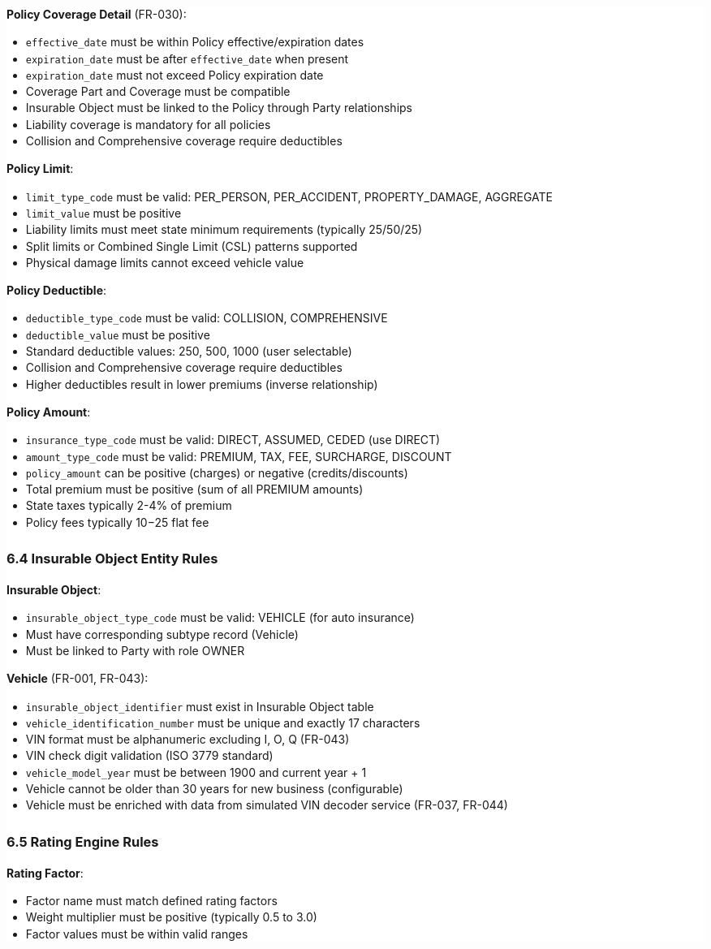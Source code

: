 **Policy Coverage Detail** (FR-030):
- `effective_date` must be within Policy effective/expiration dates
- `expiration_date` must be after `effective_date` when present
- `expiration_date` must not exceed Policy expiration date
- Coverage Part and Coverage must be compatible
- Insurable Object must be linked to the Policy through Party relationships
- Liability coverage is mandatory for all policies
- Collision and Comprehensive coverage require deductibles

**Policy Limit**:
- `limit_type_code` must be valid: PER_PERSON, PER_ACCIDENT, PROPERTY_DAMAGE, AGGREGATE
- `limit_value` must be positive
- Liability limits must meet state minimum requirements (typically 25/50/25)
- Split limits or Combined Single Limit (CSL) patterns supported
- Physical damage limits cannot exceed vehicle value

**Policy Deductible**:
- `deductible_type_code` must be valid: COLLISION, COMPREHENSIVE
- `deductible_value` must be positive
- Standard deductible values: 250, 500, 1000 (user selectable)
- Collision and Comprehensive coverage require deductibles
- Higher deductibles result in lower premiums (inverse relationship)

**Policy Amount**:
- `insurance_type_code` must be valid: DIRECT, ASSUMED, CEDED (use DIRECT)
- `amount_type_code` must be valid: PREMIUM, TAX, FEE, SURCHARGE, DISCOUNT
- `policy_amount` can be positive (charges) or negative (credits/discounts)
- Total premium must be positive (sum of all PREMIUM amounts)
- State taxes typically 2-4% of premium
- Policy fees typically $10-$25 flat fee

### 6.4 Insurable Object Entity Rules

**Insurable Object**:
- `insurable_object_type_code` must be valid: VEHICLE (for auto insurance)
- Must have corresponding subtype record (Vehicle)
- Must be linked to Party with role OWNER

**Vehicle** (FR-001, FR-043):
- `insurable_object_identifier` must exist in Insurable Object table
- `vehicle_identification_number` must be unique and exactly 17 characters
- VIN format must be alphanumeric excluding I, O, Q (FR-043)
- VIN check digit validation (ISO 3779 standard)
- `vehicle_model_year` must be between 1900 and current year + 1
- Vehicle cannot be older than 30 years for new business (configurable)
- Vehicle must be enriched with data from simulated VIN decoder service (FR-037, FR-044)

### 6.5 Rating Engine Rules

**Rating Factor**:
- Factor name must match defined rating factors
- Weight multiplier must be positive (typically 0.5 to 3.0)
- Factor values must be within valid ranges
